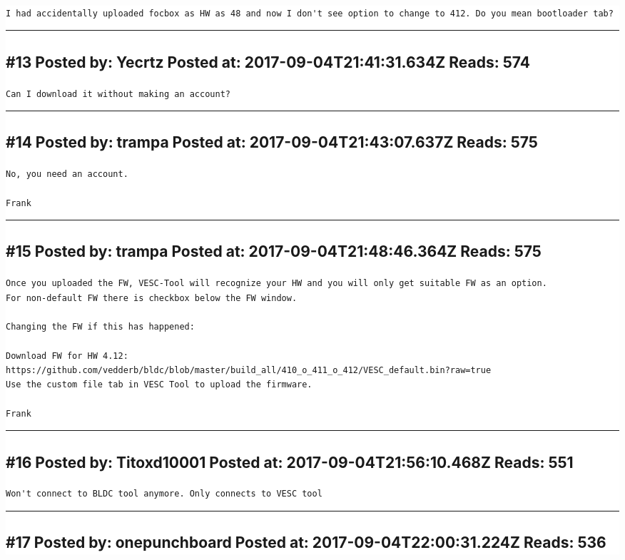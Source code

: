 ```
I had accidentally uploaded focbox as HW as 48 and now I don't see option to change to 412. Do you mean bootloader tab?
```

---
## \#13 Posted by: Yecrtz Posted at: 2017-09-04T21:41:31.634Z Reads: 574

```
Can I download it without making an account?
```

---
## \#14 Posted by: trampa Posted at: 2017-09-04T21:43:07.637Z Reads: 575

```
No, you need an account.

Frank
```

---
## \#15 Posted by: trampa Posted at: 2017-09-04T21:48:46.364Z Reads: 575

```
Once you uploaded the FW, VESC-Tool will recognize your HW and you will only get suitable FW as an option.
For non-default FW there is checkbox below the FW window. 

Changing the FW if this has happened:

Download FW for HW 4.12:
https://github.com/vedderb/bldc/blob/master/build_all/410_o_411_o_412/VESC_default.bin?raw=true
Use the custom file tab in VESC Tool to upload the firmware.

Frank
```

---
## \#16 Posted by: Titoxd10001 Posted at: 2017-09-04T21:56:10.468Z Reads: 551

```
Won't connect to BLDC tool anymore. Only connects to VESC tool
```

---
## \#17 Posted by: onepunchboard Posted at: 2017-09-04T22:00:31.224Z Reads: 536
